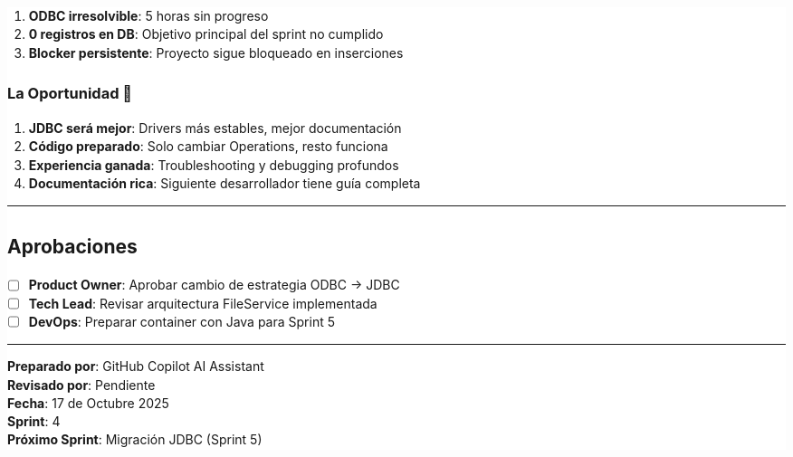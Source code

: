 1. **ODBC irresolvible**: 5 horas sin progreso
2. **0 registros en DB**: Objetivo principal del sprint no cumplido
3. **Blocker persistente**: Proyecto sigue bloqueado en inserciones

### La Oportunidad 🚀

1. **JDBC será mejor**: Drivers más estables, mejor documentación
2. **Código preparado**: Solo cambiar Operations, resto funciona
3. **Experiencia ganada**: Troubleshooting y debugging profundos
4. **Documentación rica**: Siguiente desarrollador tiene guía completa

---

## Aprobaciones

- [ ] **Product Owner**: Aprobar cambio de estrategia ODBC → JDBC
- [ ] **Tech Lead**: Revisar arquitectura FileService implementada
- [ ] **DevOps**: Preparar container con Java para Sprint 5

---

**Preparado por**: GitHub Copilot AI Assistant  
**Revisado por**: Pendiente  
**Fecha**: 17 de Octubre 2025  
**Sprint**: 4  
**Próximo Sprint**: Migración JDBC (Sprint 5)
